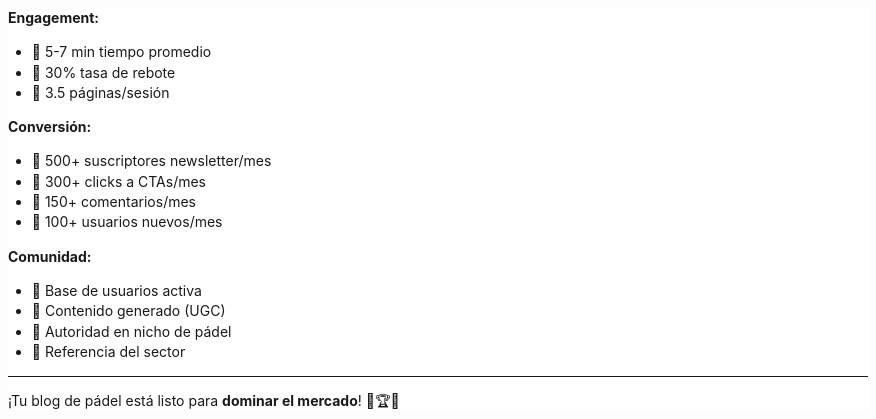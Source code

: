 **Engagement:**
- 🎯 5-7 min tiempo promedio
- 🎯 30% tasa de rebote
- 🎯 3.5 páginas/sesión

**Conversión:**
- 🎯 500+ suscriptores newsletter/mes
- 🎯 300+ clicks a CTAs/mes
- 🎯 150+ comentarios/mes
- 🎯 100+ usuarios nuevos/mes

**Comunidad:**
- 🎯 Base de usuarios activa
- 🎯 Contenido generado (UGC)
- 🎯 Autoridad en nicho de pádel
- 🎯 Referencia del sector

---

¡Tu blog de pádel está listo para **dominar el mercado**! 🎾🏆✨
